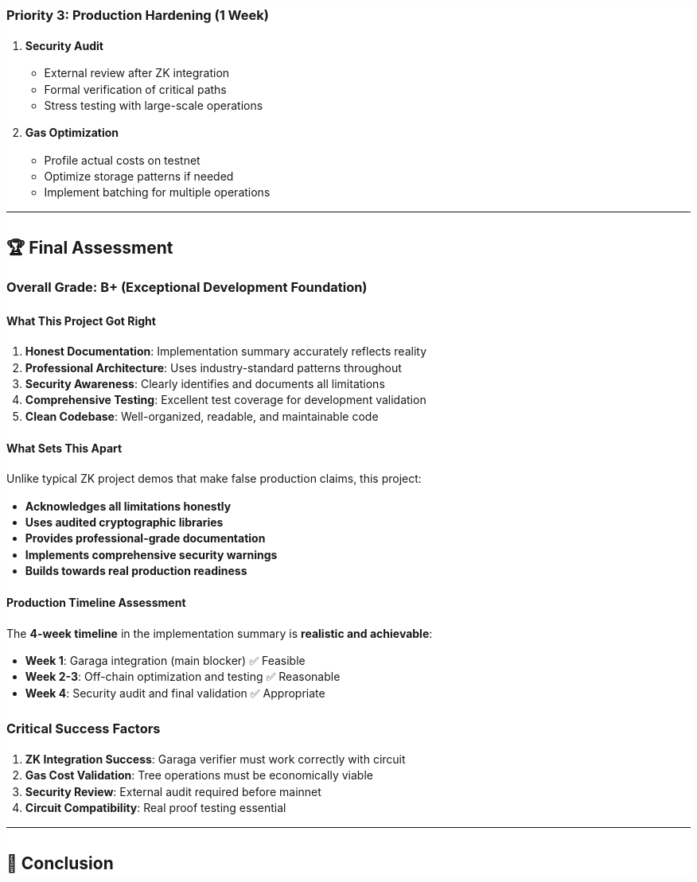 ### Priority 3: Production Hardening (1 Week)

1. **Security Audit**
   - External review after ZK integration
   - Formal verification of critical paths
   - Stress testing with large-scale operations

2. **Gas Optimization**
   - Profile actual costs on testnet
   - Optimize storage patterns if needed
   - Implement batching for multiple operations

---

## 🏆 Final Assessment

### Overall Grade: **B+ (Exceptional Development Foundation)**

#### **What This Project Got Right**

1. **Honest Documentation**: Implementation summary accurately reflects reality
2. **Professional Architecture**: Uses industry-standard patterns throughout
3. **Security Awareness**: Clearly identifies and documents all limitations
4. **Comprehensive Testing**: Excellent test coverage for development validation
5. **Clean Codebase**: Well-organized, readable, and maintainable code

#### **What Sets This Apart**

Unlike typical ZK project demos that make false production claims, this project:
- **Acknowledges all limitations honestly**
- **Uses audited cryptographic libraries**
- **Provides professional-grade documentation**
- **Implements comprehensive security warnings**
- **Builds towards real production readiness**

#### **Production Timeline Assessment**

The **4-week timeline** in the implementation summary is **realistic and achievable**:
- **Week 1**: Garaga integration (main blocker) ✅ Feasible
- **Week 2-3**: Off-chain optimization and testing ✅ Reasonable  
- **Week 4**: Security audit and final validation ✅ Appropriate

### **Critical Success Factors**

1. **ZK Integration Success**: Garaga verifier must work correctly with circuit
2. **Gas Cost Validation**: Tree operations must be economically viable
3. **Security Review**: External audit required before mainnet
4. **Circuit Compatibility**: Real proof testing essential

---

## 🎯 Conclusion
